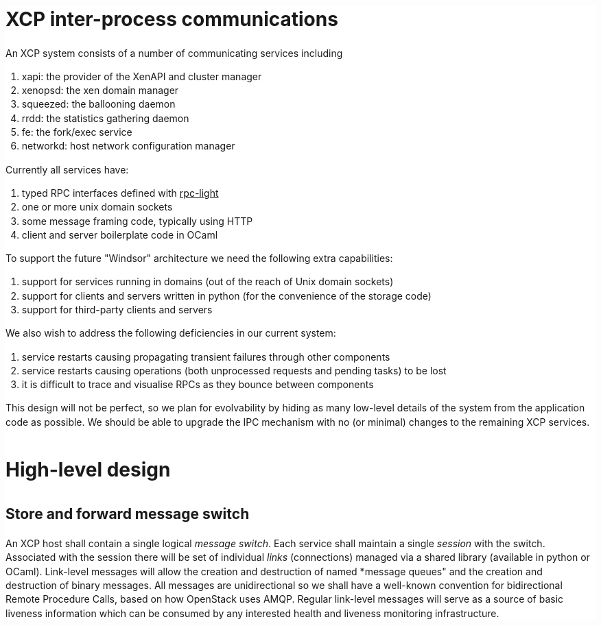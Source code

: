 XCP inter-process communications
================================

An XCP system consists of a number of communicating services including
  1. xapi: the provider of the XenAPI and cluster manager
  2. xenopsd: the xen domain manager
  3. squeezed: the ballooning daemon
  4. rrdd: the statistics gathering daemon
  5. fe: the fork/exec service
  6. networkd: host network configuration manager

Currently all services have:
  1. typed RPC interfaces defined with
     [rpc-light](https://github.com/samoht/rpc)
  2. one or more unix domain sockets
  3. some message framing code, typically using HTTP
  4. client and server boilerplate code in OCaml

To support the future "Windsor" architecture we need the following extra
capabilities:
  1. support for services running in domains (out of the reach of
     Unix domain sockets)
  2. support for clients and servers written in python (for the
     convenience of the storage code)
  3. support for third-party clients and servers

We also wish to address the following deficiencies in our current system:
  1. service restarts causing propagating transient failures through
     other components
  2. service restarts causing operations (both unprocessed requests and
     pending tasks) to be lost
  3. it is difficult to trace and visualise RPCs as they bounce between
     components

This design will not be perfect, so we plan for evolvability by hiding
as many low-level details of the system from the application code as
possible. We should be able to upgrade the IPC mechanism with no (or
minimal) changes to the remaining XCP services.

High-level design
=================

Store and forward message switch
--------------------------------

An XCP host shall contain a single logical *message switch*. Each service
shall maintain a single *session* with the switch. Associated with the
session there will be set of individual *links* (connections)
managed via a shared library (available in python or OCaml). Link-level messages
will allow the creation and destruction of named *message queues" and
the creation and destruction of binary messages. All messages are
unidirectional so we shall have a well-known convention for bidirectional
Remote Procedure Calls, based on how OpenStack uses AMQP. Regular link-level
messages will serve as a source of basic liveness information which can
be consumed by any interested health and liveness monitoring infrastructure.
